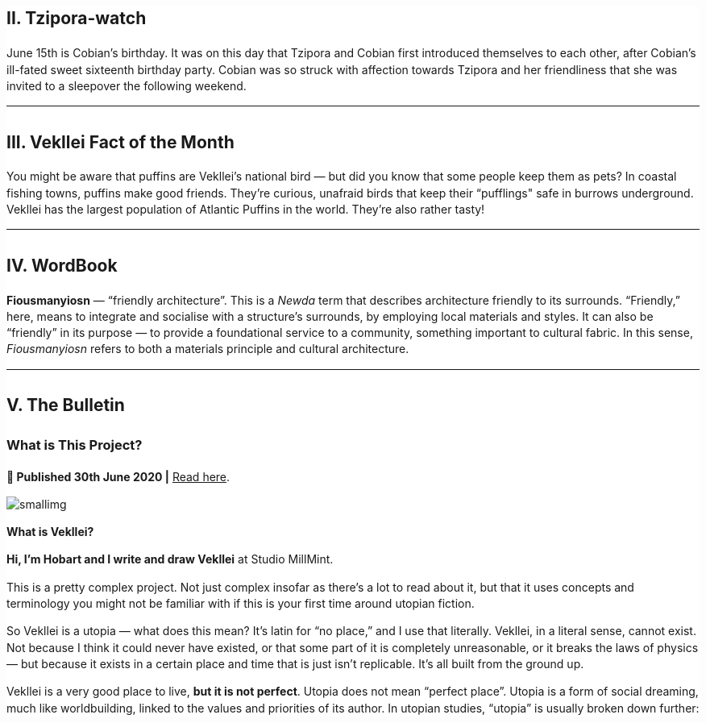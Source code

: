
## II. Tzipora-watch

June 15th is Cobian’s birthday. It was on this day that Tzipora and Cobian first introduced themselves to each other, after Cobian’s ill-fated sweet sixteenth birthday party. Cobian was so struck with affection towards Tzipora and her friendliness that she was invited to a sleepover the following weekend.

---

## III. Vekllei Fact of the Month

You might be aware that puffins are Vekllei’s national bird — but did you know that some people keep them as pets? In coastal fishing towns, puffins make good friends. They’re curious, unafraid birds that keep their “pufflings" safe in burrows underground. Vekllei has the largest population of Atlantic Puffins in the world. They’re also rather tasty!

---

## IV. WordBook

**Fiousmanyiosn** — “friendly architecture”. This is a *Newda* term that describes architecture friendly to its surrounds. “Friendly,” here, means to integrate and socialise with a structure’s surrounds, by employing local materials and styles. It can also be “friendly” in its purpose — to provide a foundational service to a community, something important to cultural fabric. In this sense, *Fiousmanyiosn* refers to both a materials principle and cultural architecture.


---

## V. The Bulletin

### What is This Project?
**📖 Published 30th June 2020 |**
[Read here](https://www.reddit.com/r/vekllei/comments/hiow8c/what_is_this_project/).

![smallimg](https://images.millmint.net/images/whatisvekllei.jpg)

**What is Vekllei?**

**Hi, I’m Hobart and I write and draw Vekllei** at Studio MillMint.

This is a pretty complex project. Not just complex insofar as there’s a lot to read about it, but that it uses concepts and terminology you might not be familiar with if this is your first time around utopian fiction.

So Vekllei is a utopia — what does this mean? It’s latin for “no place,” and I use that literally. Vekllei, in a literal sense, cannot exist. Not because I think it could never have existed, or that some part of it is completely unreasonable, or it breaks the laws of physics — but because it exists in a certain place and time that is just isn’t replicable. It’s all built from the ground up.

Vekllei is a very good place to live, **but it is not perfect**. Utopia does not mean “perfect place”. Utopia is a form of social dreaming, much like worldbuilding, linked to the values and priorities of its author. In utopian studies, “utopia” is usually broken down further:
